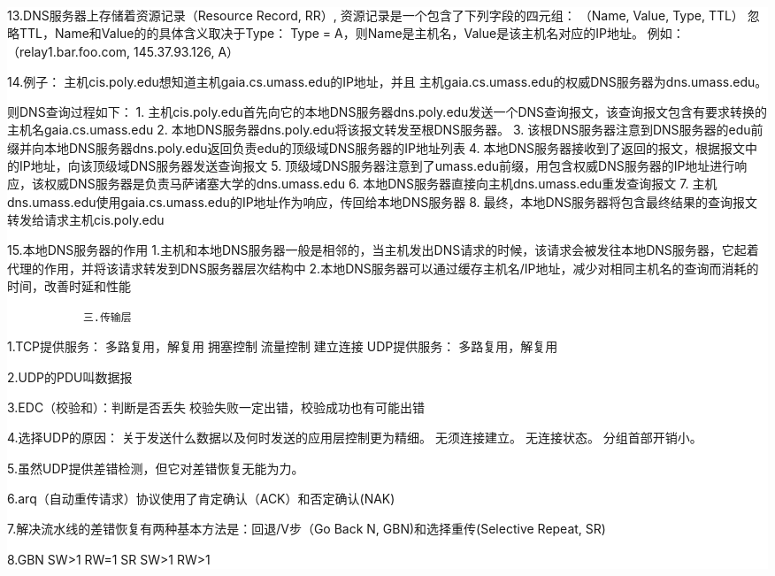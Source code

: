 13.DNS服务器上存储着资源记录（Resource Record,  RR）, 资源记录是一个包含了下列字段的四元组：
（Name, Value, Type, TTL）
忽略TTL，Name和Value的的具体含义取决于Type：
Type = A，则Name是主机名，Value是该主机名对应的IP地址。 例如： （relay1.bar.foo.com, 145.37.93.126, A）

14.例子：
主机cis.poly.edu想知道主机gaia.cs.umass.edu的IP地址，并且
主机gaia.cs.umass.edu的权威DNS服务器为dns.umass.edu。
 
则DNS查询过程如下：
	1. 主机cis.poly.edu首先向它的本地DNS服务器dns.poly.edu发送一个DNS查询报文，该查询报文包含有要求转换的主机名gaia.cs.umass.edu
	2. 本地DNS服务器dns.poly.edu将该报文转发至根DNS服务器。
	3. 该根DNS服务器注意到DNS服务器的edu前缀并向本地DNS服务器dns.poly.edu返回负责edu的顶级域DNS服务器的IP地址列表
	4. 本地DNS服务器接收到了返回的报文，根据报文中的IP地址，向该顶级域DNS服务器发送查询报文
	5. 顶级域DNS服务器注意到了umass.edu前缀，用包含权威DNS服务器的IP地址进行响应，该权威DNS服务器是负责马萨诸塞大学的dns.umass.edu
	6. 本地DNS服务器直接向主机dns.umass.edu重发查询报文
	7. 主机dns.umass.edu使用gaia.cs.umass.edu的IP地址作为响应，传回给本地DNS服务器
	8. 最终，本地DNS服务器将包含最终结果的查询报文转发给请求主机cis.poly.edu

15.本地DNS服务器的作用
	1.主机和本地DNS服务器一般是相邻的，当主机发出DNS请求的时候，该请求会被发往本地DNS服务器，它起着代理的作用，并将该请求转发到DNS服务器层次结构中
	2.本地DNS服务器可以通过缓存主机名/IP地址，减少对相同主机名的查询而消耗的时间，改善时延和性能







				三.传输层
1.TCP提供服务：
	多路复用，解复用
	拥塞控制
	流量控制
	建立连接
   UDP提供服务：
	多路复用，解复用

2.UDP的PDU叫数据报

3.EDC（校验和）：判断是否丢失
校验失败一定出错，校验成功也有可能出错

4.选择UDP的原因：
	关于发送什么数据以及何时发送的应用层控制更为精细。
	无须连接建立。
	无连接状态。
	分组首部开销小。

5.虽然UDP提供差错检测，但它对差错恢复无能为力。

6.arq（自动重传请求）协议使用了肯定确认（ACK）和否定确认(NAK)

7.解决流水线的差错恢复有两种基本方法是：回退/V步（Go Back N,
GBN)和选择重传(Selective Repeat, SR)

8.GBN SW>1 RW=1
  SR SW>1 RW>1
